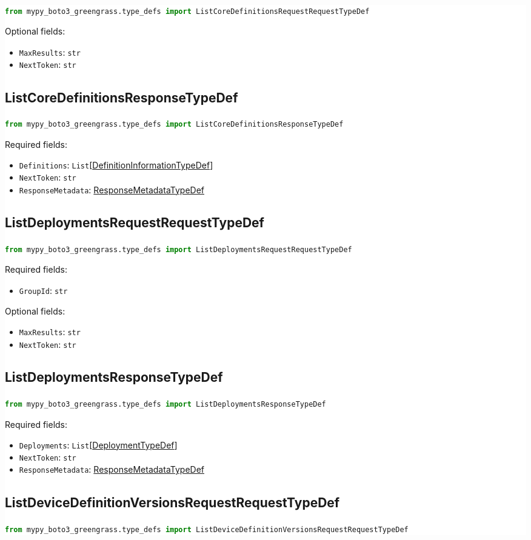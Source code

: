 ```python
from mypy_boto3_greengrass.type_defs import ListCoreDefinitionsRequestRequestTypeDef
```

Optional fields:

- `MaxResults`: `str`
- `NextToken`: `str`

## ListCoreDefinitionsResponseTypeDef

```python
from mypy_boto3_greengrass.type_defs import ListCoreDefinitionsResponseTypeDef
```

Required fields:

- `Definitions`:
  `List`\[[DefinitionInformationTypeDef](./type_defs.md#definitioninformationtypedef)\]
- `NextToken`: `str`
- `ResponseMetadata`:
  [ResponseMetadataTypeDef](./type_defs.md#responsemetadatatypedef)

## ListDeploymentsRequestRequestTypeDef

```python
from mypy_boto3_greengrass.type_defs import ListDeploymentsRequestRequestTypeDef
```

Required fields:

- `GroupId`: `str`

Optional fields:

- `MaxResults`: `str`
- `NextToken`: `str`

## ListDeploymentsResponseTypeDef

```python
from mypy_boto3_greengrass.type_defs import ListDeploymentsResponseTypeDef
```

Required fields:

- `Deployments`:
  `List`\[[DeploymentTypeDef](./type_defs.md#deploymenttypedef)\]
- `NextToken`: `str`
- `ResponseMetadata`:
  [ResponseMetadataTypeDef](./type_defs.md#responsemetadatatypedef)

## ListDeviceDefinitionVersionsRequestRequestTypeDef

```python
from mypy_boto3_greengrass.type_defs import ListDeviceDefinitionVersionsRequestRequestTypeDef
```
